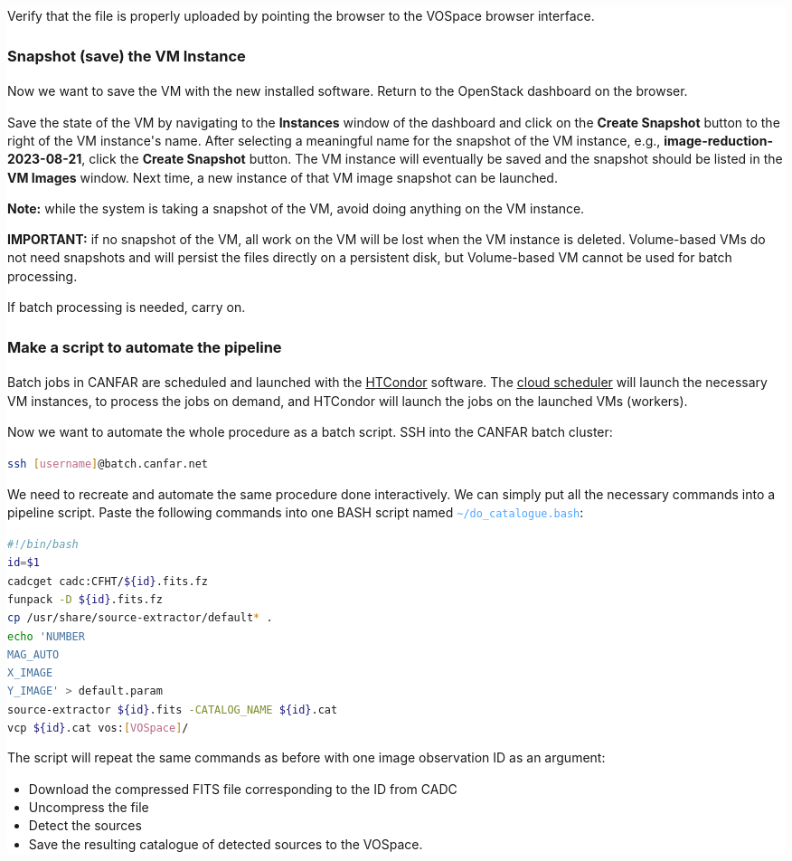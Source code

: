 Verify that the file is properly uploaded by pointing the browser to the VOSpace browser interface.

### Snapshot (save) the VM Instance

Now we want to save the VM with the new installed software. Return to the OpenStack dashboard on the browser.

Save the state of the VM by navigating to the **Instances** window of the dashboard and click on the **Create Snapshot** button to the right of the VM instance's name. After selecting a meaningful name for the snapshot of the VM instance, e.g., **image-reduction-2023-08-21**, click the **Create Snapshot** button. The VM instance will eventually be saved and the snapshot should be listed in the **VM Images** window. Next time, a new instance of that VM image snapshot can be launched.

**Note:** while the system is taking a snapshot of the VM, avoid doing anything on the VM instance.

**IMPORTANT:** if no snapshot of the VM, all work on the VM will be lost when the VM instance is deleted. Volume-based VMs do not need snapshots and will persist the files directly on a persistent disk, but Volume-based VM cannot be used for batch processing.

If batch processing is needed, carry on.

### Make a script to automate the pipeline

Batch jobs in CANFAR are scheduled and launched with the [HTCondor](http://www.htcondor.org/) software. The [cloud scheduler](http://www.cloudscheduler.org/) will launch the necessary VM instances, to process the jobs on demand, and HTCondor will launch the jobs on the launched VMs (workers).

Now we want to automate the whole procedure as a batch script. SSH into the CANFAR batch cluster:

```bash
ssh [username]@batch.canfar.net
```

We need to recreate and automate the same procedure done interactively. We can simply put all the necessary commands into a pipeline script. Paste the following commands into one BASH script named <span style="color:#4DA6FF">`~/do_catalogue.bash`</span>:

```bash
#!/bin/bash
id=$1
cadcget cadc:CFHT/${id}.fits.fz
funpack -D ${id}.fits.fz
cp /usr/share/source-extractor/default* .
echo 'NUMBER
MAG_AUTO
X_IMAGE
Y_IMAGE' > default.param
source-extractor ${id}.fits -CATALOG_NAME ${id}.cat
vcp ${id}.cat vos:[VOSpace]/
```

The script will repeat the same commands as before with one image observation ID as an argument:

- Download the compressed FITS file corresponding to the ID from CADC
- Uncompress the file
- Detect the sources
- Save the resulting catalogue of detected sources to the VOSpace.
